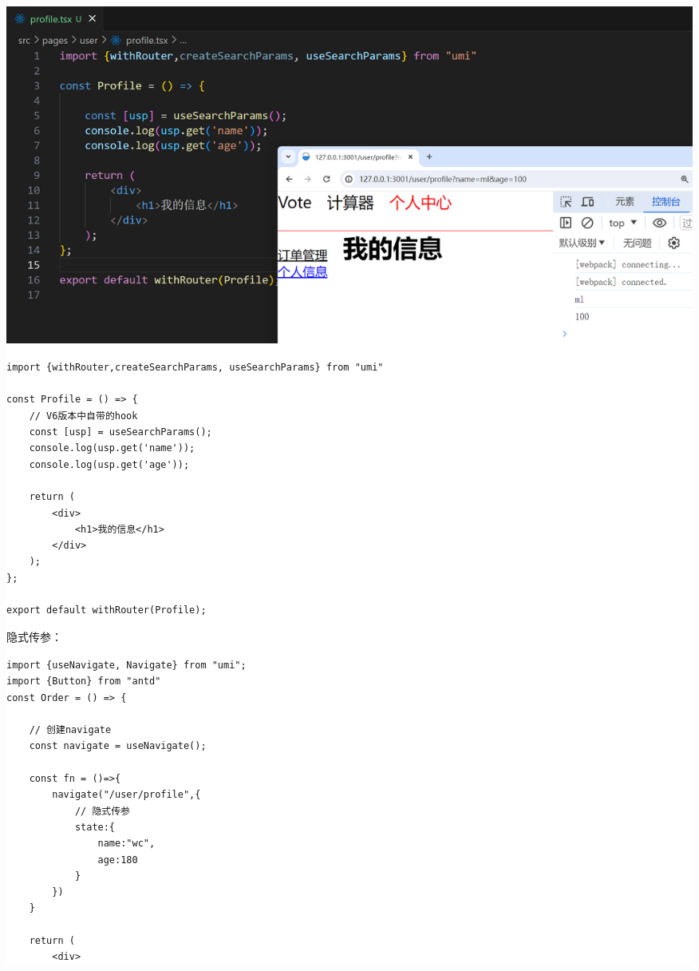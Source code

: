 ![1712627045184](./assets/1712627045184.png)

```tsx
import {withRouter,createSearchParams, useSearchParams} from "umi"

const Profile = () => {
	// V6版本中自带的hook
    const [usp] = useSearchParams();
    console.log(usp.get('name'));
    console.log(usp.get('age'));
    
    return (
        <div>
            <h1>我的信息</h1>
        </div>
    );
};

export default withRouter(Profile);
```



隐式传参：

```tsx
import {useNavigate, Navigate} from "umi";
import {Button} from "antd"
const Order = () => {

    // 创建navigate
    const navigate = useNavigate(); 

    const fn = ()=>{
        navigate("/user/profile",{
            // 隐式传参
            state:{
                name:"wc",
                age:180
            }
        })
    }

    return (
        <div>
```